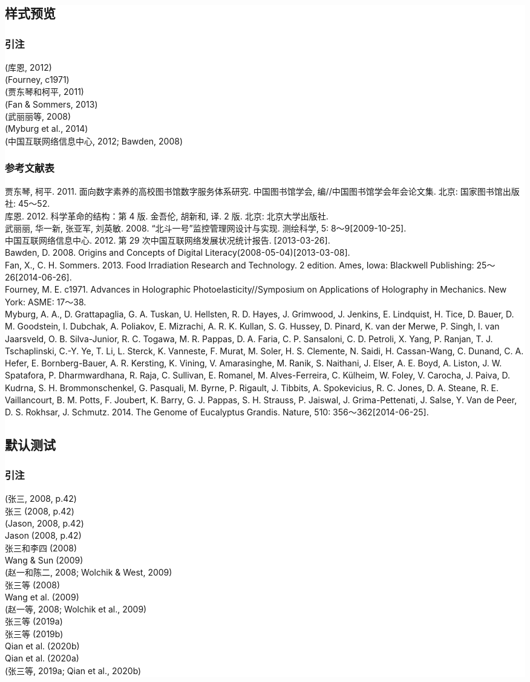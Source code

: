 





## 样式预览

### 引注

(库恩, 2012)<br>
(Fourney, c1971)<br>
(贾东琴和柯平, 2011)<br>
(Fan &#38; Sommers, 2013)<br>
(武丽丽等, 2008)<br>
(Myburg et al., 2014)<br>
(中国互联网络信息中心, 2012; Bawden, 2008)<br>


### 参考文献表

<div class="csl-bib-body maxoffset-0 second-field-align-false hangingindent-true">
  <div class="csl-entry">贾东琴, 柯平. 2011. 面向数字素养的高校图书馆数字服务体系研究. 中国图书馆学会, 编//中国图书馆学会年会论文集. 北京: 国家图书馆出版社: 45～52.</div>
  <div class="csl-entry">库恩. 2012. 科学革命的结构：第 4 版. 金吾伦, 胡新和, 译. 2 版. 北京: 北京大学出版社.</div>
  <div class="csl-entry">武丽丽, 华一新, 张亚军, 刘英敏. 2008. “北斗一号”监控管理网设计与实现. 测绘科学, 5: 8～9[2009-10-25].</div>
  <div class="csl-entry">中国互联网络信息中心. 2012. 第 29 次中国互联网络发展状况统计报告. [2013-03-26].</div>
  <div class="csl-entry">Bawden, D. 2008. Origins and Concepts of Digital Literacy(2008-05-04)[2013-03-08].</div>
  <div class="csl-entry">Fan, X., C. H. Sommers. 2013. Food Irradiation Research and Technology. 2 edition. Ames, Iowa: Blackwell Publishing: 25～26[2014-06-26].</div>
  <div class="csl-entry">Fourney, M. E. c1971. Advances in Holographic Photoelasticity//Symposium on Applications of Holography in Mechanics. New York: ASME: 17～38.</div>
  <div class="csl-entry">Myburg, A. A., D. Grattapaglia, G. A. Tuskan, U. Hellsten, R. D. Hayes, J. Grimwood, J. Jenkins, E. Lindquist, H. Tice, D. Bauer, D. M. Goodstein, I. Dubchak, A. Poliakov, E. Mizrachi, A. R. K. Kullan, S. G. Hussey, D. Pinard, K. van der Merwe, P. Singh, I. van Jaarsveld, O. B. Silva-Junior, R. C. Togawa, M. R. Pappas, D. A. Faria, C. P. Sansaloni, C. D. Petroli, X. Yang, P. Ranjan, T. J. Tschaplinski, C.-Y. Ye, T. Li, L. Sterck, K. Vanneste, F. Murat, M. Soler, H. S. Clemente, N. Saidi, H. Cassan-Wang, C. Dunand, C. A. Hefer, E. Bornberg-Bauer, A. R. Kersting, K. Vining, V. Amarasinghe, M. Ranik, S. Naithani, J. Elser, A. E. Boyd, A. Liston, J. W. Spatafora, P. Dharmwardhana, R. Raja, C. Sullivan, E. Romanel, M. Alves-Ferreira, C. Külheim, W. Foley, V. Carocha, J. Paiva, D. Kudrna, S. H. Brommonschenkel, G. Pasquali, M. Byrne, P. Rigault, J. Tibbits, A. Spokevicius, R. C. Jones, D. A. Steane, R. E. Vaillancourt, B. M. Potts, F. Joubert, K. Barry, G. J. Pappas, S. H. Strauss, P. Jaiswal, J. Grima-Pettenati, J. Salse, Y. Van de Peer, D. S. Rokhsar, J. Schmutz. 2014. The Genome of Eucalyptus Grandis. Nature, 510: 356～362[2014-06-25].</div>
</div>

## 默认测试

### 引注

(张三, 2008, p.42)<br>
张三 (2008, p.42)<br>
(Jason, 2008, p.42)<br>
Jason (2008, p.42)<br>
张三和李四 (2008)<br>
Wang &#38; Sun (2009)<br>
(赵一和陈二, 2008; Wolchik &#38; West, 2009)<br>
张三等 (2008)<br>
Wang et al. (2009)<br>
(赵一等, 2008; Wolchik et al., 2009)<br>
张三等 (2019a)<br>
张三等 (2019b)<br>
Qian et al. (2020b)<br>
Qian et al. (2020a)<br>
(张三等, 2019a; Qian et al., 2020b)<br>
